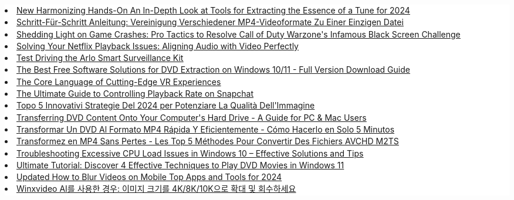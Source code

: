 <li><a href="https://audio-editing.techidaily.com/new-harmonizing-hands-on-an-in-depth-look-at-tools-for-extracting-the-essence-of-a-tune-for-2024/"><u>New Harmonizing Hands-On An In-Depth Look at Tools for Extracting the Essence of a Tune for 2024</u></a></li>
<li><a href="https://solve-latest.techidaily.com/schritt-fur-schritt-anleitung-vereinigung-verschiedener-mp4-videoformate-zu-einer-einzigen-datei/"><u>Schritt-Für-Schritt Anleitung: Vereinigung Verschiedener MP4-Videoformate Zu Einer Einzigen Datei</u></a></li>
<li><a href="https://win-solutions.techidaily.com/shedding-light-on-game-crashes-pro-tactics-to-resolve-call-of-duty-warzones-infamous-black-screen-challenge/"><u>Shedding Light on Game Crashes: Pro Tactics to Resolve Call of Duty Warzone's Infamous Black Screen Challenge</u></a></li>
<li><a href="https://solve-latest.techidaily.com/solving-your-netflix-playback-issues-aligning-audio-with-video-perfectly/"><u>Solving Your Netflix Playback Issues: Aligning Audio with Video Perfectly</u></a></li>
<li><a href="https://buynow-info.techidaily.com/test-driving-the-arlo-smart-surveillance-kit/"><u>Test Driving the Arlo Smart Surveillance Kit</u></a></li>
<li><a href="https://solve-latest.techidaily.com/the-best-free-software-solutions-for-dvd-extraction-on-windows-1011-full-version-download-guide/"><u>The Best Free Software Solutions for DVD Extraction on Windows 10/11 - Full Version Download Guide</u></a></li>
<li><a href="https://extra-lessons.techidaily.com/the-core-language-of-cutting-edge-vr-experiences/"><u>The Core Language of Cutting-Edge VR Experiences</u></a></li>
<li><a href="https://extra-hints.techidaily.com/the-ultimate-guide-to-controlling-playback-rate-on-snapchat/"><u>The Ultimate Guide to Controlling Playback Rate on Snapchat</u></a></li>
<li><a href="https://solve-latest.techidaily.com/topo-5-innovativi-strategie-del-2024-per-potenziare-la-qualita-dellimmagine/"><u>Topo 5 Innovativi Strategie Del 2024 per Potenziare La Qualità Dell'Immagine</u></a></li>
<li><a href="https://solve-latest.techidaily.com/transferring-dvd-content-onto-your-computers-hard-drive-a-guide-for-pc-and-mac-users/"><u>Transferring DVD Content Onto Your Computer's Hard Drive - A Guide for PC & Mac Users</u></a></li>
<li><a href="https://solve-latest.techidaily.com/transformar-un-dvd-al-formato-mp4-rapida-y-eficientemente-como-hacerlo-en-solo-5-minutos/"><u>Transformar Un DVD Al Formato MP4 Rápida Y Eficientemente - Cómo Hacerlo en Solo 5 Minutos</u></a></li>
<li><a href="https://solve-latest.techidaily.com/transformez-en-mp4-sans-pertes-les-top-5-methodes-pour-convertir-des-fichiers-avchd-m2ts/"><u>Transformez en MP4 Sans Pertes - Les Top 5 Méthodes Pour Convertir Des Fichiers AVCHD M2TS</u></a></li>
<li><a href="https://tech-savvy.techidaily.com/troubleshooting-excessive-cpu-load-issues-in-windows-10-effective-solutions-and-tips/"><u>Troubleshooting Excessive CPU Load Issues in Windows 10 – Effective Solutions and Tips</u></a></li>
<li><a href="https://solve-latest.techidaily.com/ultimate-tutorial-discover-4-effective-techniques-to-play-dvd-movies-in-windows-11/"><u>Ultimate Tutorial: Discover 4 Effective Techniques to Play DVD Movies in Windows 11</u></a></li>
<li><a href="https://video-content-creator.techidaily.com/updated-how-to-blur-videos-on-mobile-top-apps-and-tools-for-2024/"><u>Updated How to Blur Videos on Mobile Top Apps and Tools for 2024</u></a></li>
<li><a href="https://solve-latest.techidaily.com/1725286189417-winxvideo-ai-4k8k10k/"><u>Winxvideo AI를 사용한 경우: 이미지 크기를 4K/8K/10K으로 확대 및 회수하세요</u></a></li>
</ul></div>




